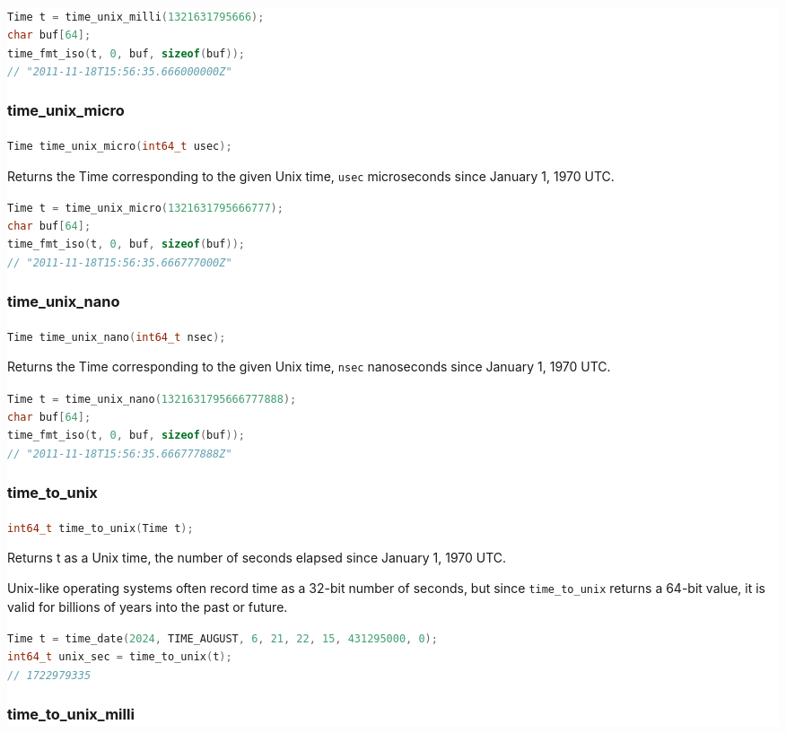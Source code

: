 ```c
Time t = time_unix_milli(1321631795666);
char buf[64];
time_fmt_iso(t, 0, buf, sizeof(buf));
// "2011-11-18T15:56:35.666000000Z"
```

### time_unix_micro

```c
Time time_unix_micro(int64_t usec);
```

Returns the Time corresponding to the given Unix time, `usec` microseconds since January 1, 1970 UTC.

```c
Time t = time_unix_micro(1321631795666777);
char buf[64];
time_fmt_iso(t, 0, buf, sizeof(buf));
// "2011-11-18T15:56:35.666777000Z"
```

### time_unix_nano

```c
Time time_unix_nano(int64_t nsec);
```

Returns the Time corresponding to the given Unix time, `nsec` nanoseconds since January 1, 1970 UTC.

```c
Time t = time_unix_nano(1321631795666777888);
char buf[64];
time_fmt_iso(t, 0, buf, sizeof(buf));
// "2011-11-18T15:56:35.666777888Z"
```

### time_to_unix

```c
int64_t time_to_unix(Time t);
```

Returns t as a Unix time, the number of seconds elapsed since January 1, 1970 UTC.

Unix-like operating systems often record time as a 32-bit number of seconds, but since `time_to_unix` returns a 64-bit value, it is valid for billions of years into the past or future.

```c
Time t = time_date(2024, TIME_AUGUST, 6, 21, 22, 15, 431295000, 0);
int64_t unix_sec = time_to_unix(t);
// 1722979335
```

### time_to_unix_milli

